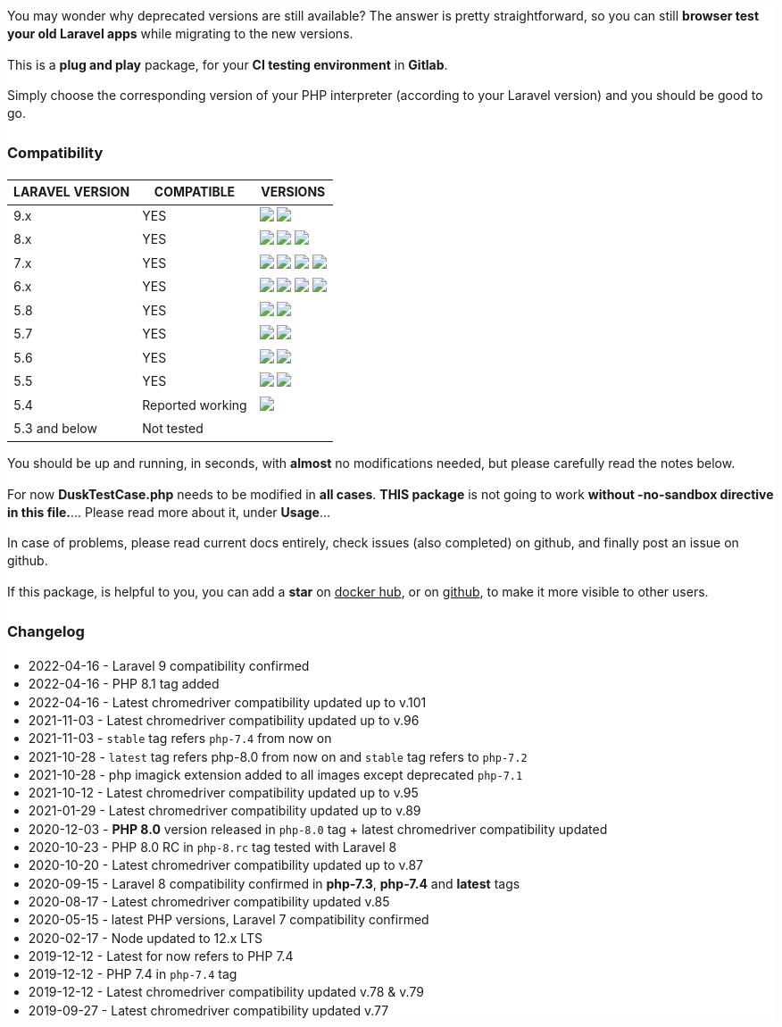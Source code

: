 You may wonder why deprecated versions are still available? The answer is pretty straightforward, so you can still **browser test your old Laravel apps** while migrating to the new versions.

This is a **plug and play** package, for your **CI testing environment** in **Gitlab**.

Simply choose the corresponding version of your PHP interpreter (according to your Laravel version) and you should be good to go. 

### **Compatibility**

| LARAVEL VERSION | COMPATIBLE | VERSIONS |
| --------------- | ---------- | ------ |
| 9.x             | YES        | [![](https://img.shields.io/static/v1?label=&message=php-8.1&color=green)](https://hub.docker.com/r/chilio/laravel-dusk-ci/tags/) [![](https://img.shields.io/static/v1?label=&message=php-8.0&color=green)](https://hub.docker.com/r/chilio/laravel-dusk-ci/tags/) |
| 8.x             | YES        | [![](https://img.shields.io/static/v1?label=&message=php-8.1&color=green)](https://hub.docker.com/r/chilio/laravel-dusk-ci/tags/) [![](https://img.shields.io/static/v1?label=&message=php-8.0&color=green)](https://hub.docker.com/r/chilio/laravel-dusk-ci/tags/) [![](https://img.shields.io/static/v1?label=&message=php-7.4&color=yellow)](https://hub.docker.com/r/chilio/laravel-dusk-ci/tags/) |
| 7.x             | YES        | [![](https://img.shields.io/static/v1?label=&message=php-8.0&color=green)](https://hub.docker.com/r/chilio/laravel-dusk-ci/tags/) [![](https://img.shields.io/static/v1?label=&message=php-7.4&color=yellow)](https://hub.docker.com/r/chilio/laravel-dusk-ci/tags/) [![](https://img.shields.io/static/v1?label=&message=php-7.3&color=red)](https://hub.docker.com/r/chilio/laravel-dusk-ci/tags/) [![](https://img.shields.io/static/v1?label=&message=php-7.2&color=red)](https://hub.docker.com/r/chilio/laravel-dusk-ci/tags/) |
| 6.x             | YES        | [![](https://img.shields.io/static/v1?label=&message=php-8.0&color=green)](https://hub.docker.com/r/chilio/laravel-dusk-ci/tags/) [![](https://img.shields.io/static/v1?label=&message=php-7.4&color=yellow)](https://hub.docker.com/r/chilio/laravel-dusk-ci/tags/) [![](https://img.shields.io/static/v1?label=&message=php-7.3&color=red)](https://hub.docker.com/r/chilio/laravel-dusk-ci/tags/) [![](https://img.shields.io/static/v1?label=&message=php-7.2&color=red)](https://hub.docker.com/r/chilio/laravel-dusk-ci/tags/) |
| 5.8             | YES        | [![](https://img.shields.io/static/v1?label=&message=php-7.1&color=red)](https://hub.docker.com/r/chilio/laravel-dusk-ci/tags/) [![](https://img.shields.io/static/v1?label=&message=old-stable&color=red)](https://hub.docker.com/r/chilio/laravel-dusk-ci/tags/) |
| 5.7             | YES        | [![](https://img.shields.io/static/v1?label=&message=php-7.1&color=red)](https://hub.docker.com/r/chilio/laravel-dusk-ci/tags/) [![](https://img.shields.io/static/v1?label=&message=old-stable&color=red)](https://hub.docker.com/r/chilio/laravel-dusk-ci/tags/) |
| 5.6             | YES        | [![](https://img.shields.io/static/v1?label=&message=php-7.1&color=red)](https://hub.docker.com/r/chilio/laravel-dusk-ci/tags/) [![](https://img.shields.io/static/v1?label=&message=old-stable&color=red)](https://hub.docker.com/r/chilio/laravel-dusk-ci/tags/) |
| 5.5             | YES        | [![](https://img.shields.io/static/v1?label=&message=php-7.1&color=red)](https://hub.docker.com/r/chilio/laravel-dusk-ci/tags/) [![](https://img.shields.io/static/v1?label=&message=old-stable&color=red)](https://hub.docker.com/r/chilio/laravel-dusk-ci/tags/) |
| 5.4             | Reported working | [![](https://img.shields.io/static/v1?label=&message=old-stable&color=red)](https://hub.docker.com/r/chilio/laravel-dusk-ci/tags/) |
| 5.3 and below   | Not tested | |



You should be up and running, in seconds, with **almost** no modifications needed, but please carefully read the notes below. 

For now **DuskTestCase.php** needs to be modified in **all cases**. **THIS package** is not going to work **without -no-sandbox directive in this file.**... Please read more about it, under **Usage**...

In case of problems, please read current docs entirely, check issues (also completed) on github, and finally post an issue on github.   

If this package, is helpful to you, you can add a **star** on [docker hub](https://hub.docker.com/r/chilio/laravel-dusk-ci/), or on [github](https://github.com/chilio/laravel-dusk-ci), to make it more visible to other users.
### **Changelog**
- 2022-04-16 - Laravel 9 compatibility confirmed
- 2022-04-16 - PHP 8.1 tag added
- 2022-04-16 - Latest chromedriver compatibility updated up to v.101
- 2021-11-03 - Latest chromedriver compatibility updated up to v.96
- 2021-11-03 - `stable` tag refers `php-7.4` from now on
- 2021-10-28 - `latest` tag refers php-8.0 from now on and `stable` tag refers to `php-7.2`
- 2021-10-28 - php imagick extension added to all images except deprecated `php-7.1`
- 2021-10-12 - Latest chromedriver compatibility updated up to v.95
- 2021-01-29 - Latest chromedriver compatibility updated up to v.89
- 2020-12-03 - **PHP 8.0** version released in `php-8.0` tag + latest chromedriver compatibility updated
- 2020-10-23 - PHP 8.0 RC in `php-8.rc` tag tested with Laravel 8
- 2020-10-20 - Latest chromedriver compatibility updated up to v.87
- 2020-09-15 - Laravel 8 compatibility confirmed in **php-7.3**, **php-7.4** and **latest** tags
- 2020-08-17 - Latest chromedriver compatibility updated v.85
- 2020-05-15 - latest PHP versions, Laravel 7 compatibility confirmed
- 2020-02-17 - Node updated to 12.x LTS
- 2019-12-12 - Latest for now refers to PHP 7.4 
- 2019-12-12 - PHP 7.4 in  `php-7.4` tag
- 2019-12-12 - Latest chromedriver compatibility updated v.78 & v.79
- 2019-09-27 - Latest chromedriver compatibility updated v.77